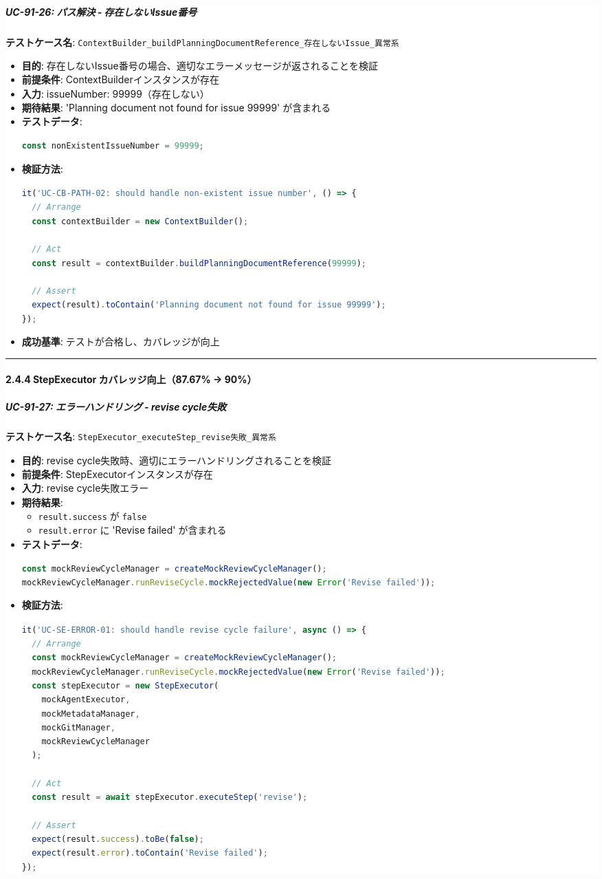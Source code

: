 
##### UC-91-26: パス解決 - 存在しないIssue番号

**テストケース名**: `ContextBuilder_buildPlanningDocumentReference_存在しないIssue_異常系`

- **目的**: 存在しないIssue番号の場合、適切なエラーメッセージが返されることを検証
- **前提条件**: ContextBuilderインスタンスが存在
- **入力**: issueNumber: 99999（存在しない）
- **期待結果**: 'Planning document not found for issue 99999' が含まれる
- **テストデータ**:
  ```typescript
  const nonExistentIssueNumber = 99999;
  ```
- **検証方法**:
  ```typescript
  it('UC-CB-PATH-02: should handle non-existent issue number', () => {
    // Arrange
    const contextBuilder = new ContextBuilder();

    // Act
    const result = contextBuilder.buildPlanningDocumentReference(99999);

    // Assert
    expect(result).toContain('Planning document not found for issue 99999');
  });
  ```
- **成功基準**: テストが合格し、カバレッジが向上

---

#### 2.4.4 StepExecutor カバレッジ向上（87.67% → 90%）

##### UC-91-27: エラーハンドリング - revise cycle失敗

**テストケース名**: `StepExecutor_executeStep_revise失敗_異常系`

- **目的**: revise cycle失敗時、適切にエラーハンドリングされることを検証
- **前提条件**: StepExecutorインスタンスが存在
- **入力**: revise cycle失敗エラー
- **期待結果**:
  - `result.success` が `false`
  - `result.error` に 'Revise failed' が含まれる
- **テストデータ**:
  ```typescript
  const mockReviewCycleManager = createMockReviewCycleManager();
  mockReviewCycleManager.runReviseCycle.mockRejectedValue(new Error('Revise failed'));
  ```
- **検証方法**:
  ```typescript
  it('UC-SE-ERROR-01: should handle revise cycle failure', async () => {
    // Arrange
    const mockReviewCycleManager = createMockReviewCycleManager();
    mockReviewCycleManager.runReviseCycle.mockRejectedValue(new Error('Revise failed'));
    const stepExecutor = new StepExecutor(
      mockAgentExecutor,
      mockMetadataManager,
      mockGitManager,
      mockReviewCycleManager
    );

    // Act
    const result = await stepExecutor.executeStep('revise');

    // Assert
    expect(result.success).toBe(false);
    expect(result.error).toContain('Revise failed');
  });
  ```